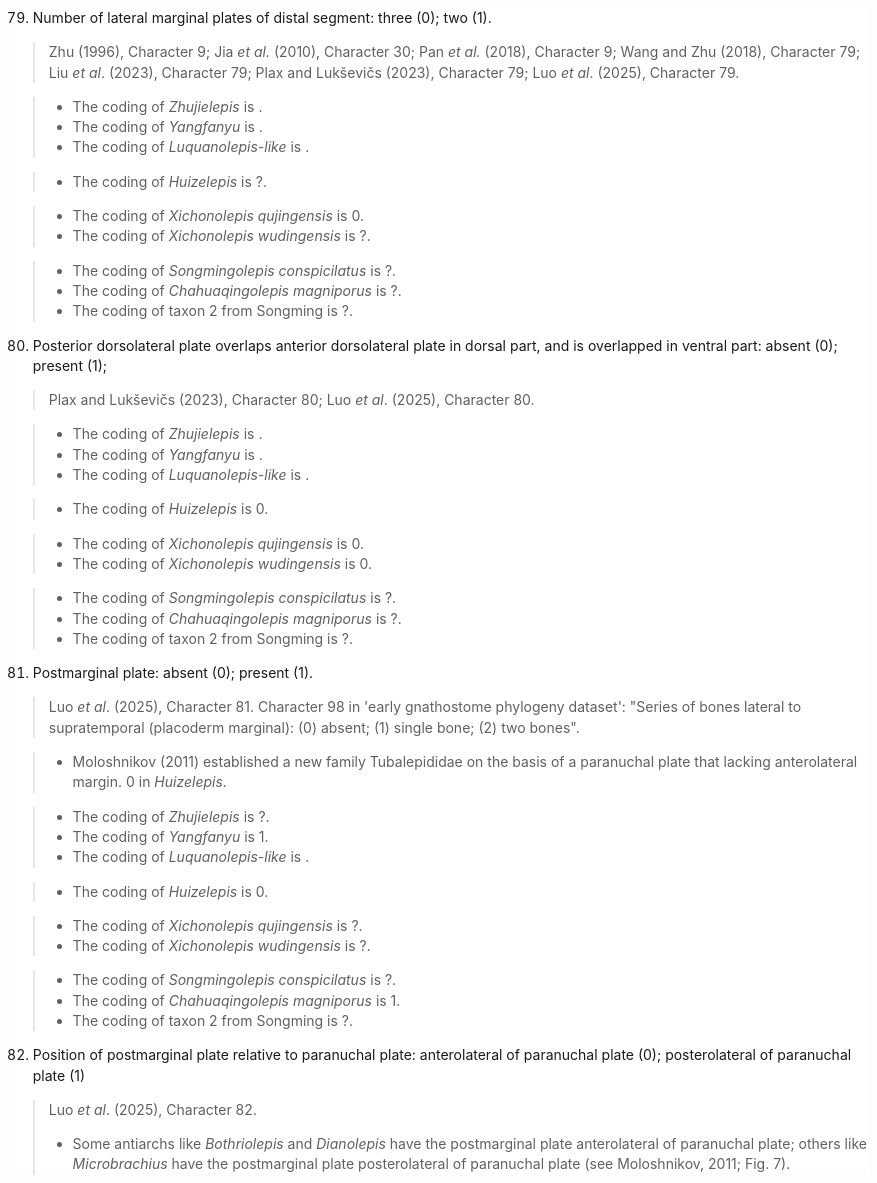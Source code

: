 79. Number of lateral marginal plates of distal segment: three (0); two (1).
> Zhu (1996), Character 9; Jia *et al.* (2010), Character 30; Pan *et al.* (2018), Character 9; Wang and Zhu (2018), Character 79; Liu *et al*. (2023), Character 79; Plax and Lukševičs (2023), Character 79; Luo *et al*. (2025), Character 79.

> - The coding of *Zhujielepis* is .
> - The coding of *Yangfanyu* is .
> - The coding of *Luquanolepis-like* is .

> - The coding of *Huizelepis* is ?.

> - The coding of *Xichonolepis qujingensis* is 0.
> - The coding of *Xichonolepis wudingensis* is ?.

> - The coding of *Songmingolepis conspicilatus* is ?.
> - The coding of *Chahuaqingolepis magniporus* is ?.
> - The coding of taxon 2 from Songming is ?.

80. Posterior dorsolateral plate overlaps anterior dorsolateral plate in dorsal part, and is overlapped in ventral part: absent (0); present (1);
> Plax and Lukševičs (2023), Character 80; Luo *et al*. (2025), Character 80.

> - The coding of *Zhujielepis* is .
> - The coding of *Yangfanyu* is .
> - The coding of *Luquanolepis-like* is .

> - The coding of *Huizelepis* is 0.

> - The coding of *Xichonolepis qujingensis* is 0.
> - The coding of *Xichonolepis wudingensis* is 0.

> - The coding of *Songmingolepis conspicilatus* is ?.
> - The coding of *Chahuaqingolepis magniporus* is ?.
> - The coding of taxon 2 from Songming is ?.

81.	Postmarginal plate: absent (0); present (1).
> Luo *et al*. (2025), Character 81. 
> Character 98 in 'early gnathostome phylogeny dataset': "Series of bones lateral to supratemporal (placoderm marginal): (0) absent; (1) single bone; (2) two bones".

> - Moloshnikov (2011) established a new family Tubalepididae on the basis of a paranuchal plate that lacking anterolateral margin. 0 in *Huizelepis*.

> - The coding of *Zhujielepis* is ?.
> - The coding of *Yangfanyu* is 1.
> - The coding of *Luquanolepis-like* is .

> - The coding of *Huizelepis* is 0.

> - The coding of *Xichonolepis qujingensis* is ?.
> - The coding of *Xichonolepis wudingensis* is ?.

> - The coding of *Songmingolepis conspicilatus* is ?.
> - The coding of *Chahuaqingolepis magniporus* is 1.
> - The coding of taxon 2 from Songming is ?.

82.	Position of postmarginal plate relative to paranuchal plate: anterolateral of paranuchal plate (0); posterolateral of paranuchal plate (1)
> Luo *et al*. (2025), Character 82.
> - Some antiarchs like *Bothriolepis* and *Dianolepis* have the postmarginal plate anterolateral of paranuchal plate; others like *Microbrachius* have the postmarginal plate posterolateral of paranuchal plate (see Moloshnikov, 2011; Fig. 7).

